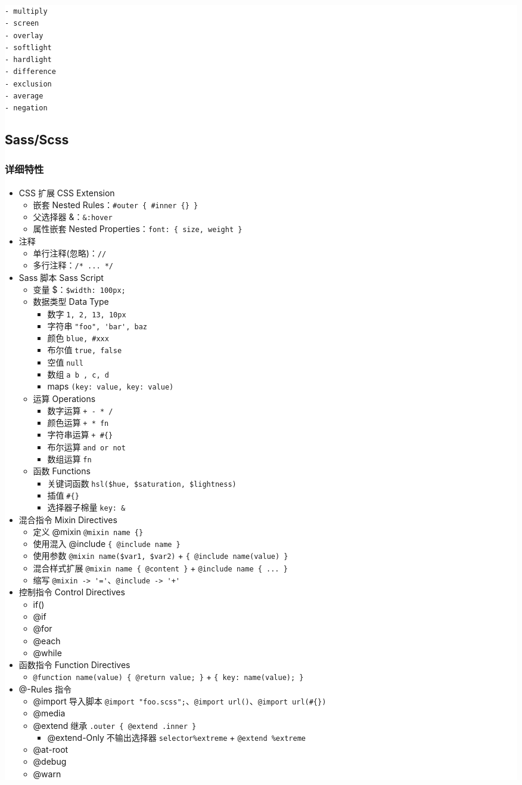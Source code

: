     - multiply
    - screen
    - overlay
    - softlight
    - hardlight
    - difference
    - exclusion
    - average
    - negation

## Sass/Scss

### 详细特性

- CSS 扩展 CSS Extension
  - 嵌套 Nested Rules：`#outer { #inner {} }`
  - 父选择器 &：`&:hover`
  - 属性嵌套 Nested Properties：`font: { size, weight }`
- 注释
  - 单行注释(忽略)：`//`
  - 多行注释：`/* ... */`
- Sass 脚本 Sass Script
  - 变量 \$：`$width: 100px;`
  - 数据类型 Data Type
    - 数字 `1, 2, 13, 10px`
    - 字符串 `"foo", 'bar', baz`
    - 颜色 `blue, #xxx`
    - 布尔值 `true, false`
    - 空值 `null`
    - 数组 `a b , c, d`
    - maps `(key: value, key: value)`
  - 运算 Operations
    - 数字运算 `+ - * /`
    - 颜色运算 `+ * fn`
    - 字符串运算 `+ #{}`
    - 布尔运算 `and or not`
    - 数组运算 `fn`
  - 函数 Functions
    - 关键词函数 `hsl($hue, $saturation, $lightness)`
    - 插值 `#{}`
    - 选择器子棉量 `key: &`
- 混合指令 Mixin Directives
  - 定义 @mixin `@mixin name {}`
  - 使用混入 @include `{ @include name }`
  - 使用参数 `@mixin name($var1, $var2)` + `{ @include name(value) }`
  - 混合样式扩展 `@mixin name { @content }` + `@include name { ... }`
  - 缩写 `@mixin -> '='`、`@include -> '+'`
- 控制指令 Control Directives
  - if()
  - @if
  - @for
  - @each
  - @while
- 函数指令 Function Directives
  - `@function name(value) { @return value; }` + `{ key: name(value); }`
- @-Rules 指令
  - @import 导入脚本 `@import "foo.scss";`、`@import url()`、`@import url(#{})`
  - @media
  - @extend 继承 `.outer { @extend .inner }`
    - @extend-Only 不输出选择器 `selector%extreme` + `@extend %extreme`
  - @at-root
  - @debug
  - @warn
